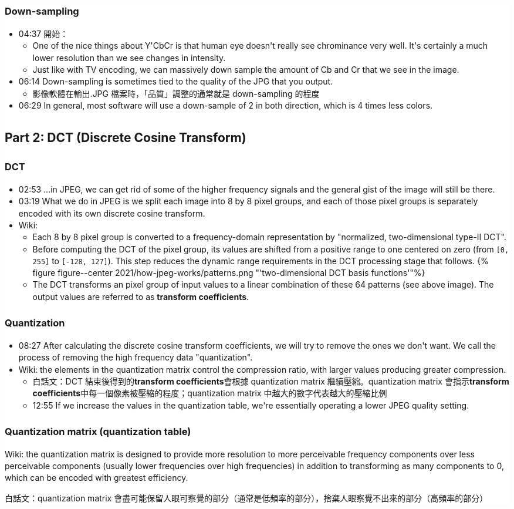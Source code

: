 ### Down-sampling

- 04:37 開始：
  - One of the nice things about Y'CbCr is that human eye doesn't really see chrominance very well. It's certainly a much lower resolution than we see changes in intensity.
  - Just like with TV encoding, we can massively down sample the amount of Cb and Cr that we see in the image.
- 06:14 Down-sampling is sometimes tied to the quality of the JPG that you output.
  - 影像軟體在輸出.JPG 檔案時，「品質」調整的通常就是 down-sampling 的程度
- 06:29 In general, most software will use a down-sample of 2 in both direction, which is 4 times less colors.

## Part 2: DCT (Discrete Cosine Transform)

<iframe width="560" height="315" src="https://www.youtube.com/embed/Q2aEzeMDHMA" title="YouTube video player" frameborder="0" allow="accelerometer; autoplay; clipboard-write; encrypted-media; gyroscope; picture-in-picture" allowfullscreen></iframe>

### DCT

- 02:53 ...in JPEG, we can get rid of some of the higher frequency signals and the general gist of the image will still be there.
- 03:19 What we do in JPEG is we split each image into 8 by 8 pixel groups, and each of those pixel groups is separately encoded with its own discrete cosine transform.
- Wiki:
  - Each 8 by 8 pixel group is converted to a frequency-domain representation by "normalized, two-dimensional type-II DCT".
  - Before computing the DCT of the pixel group, its values are shifted from a positive range to one centered on zero (from `[0, 255]` to `[-128, 127]`). This step reduces the dynamic range requirements in the DCT processing stage that follows.
    {% figure figure--center 2021/how-jpeg-works/patterns.png "'two-dimensional DCT basis functions'"%}
  - The DCT transforms an pixel group of input values to a linear combination of these 64 patterns (see above image). The output values are referred to as **transform coefficients**.

### Quantization

- 08:27 After calculating the discrete cosine transform coefficients, we will try to remove the ones we don't want. We call the process of removing the high frequency data "quantization".
- Wiki: the elements in the quantization matrix control the compression ratio, with larger values producing greater compression.
  - 白話文：DCT 結束後得到的**transform coefficients**會根據 quantization matrix 繼續壓縮。quantization matrix 會指示**transform coefficients**中每一個像素被壓縮的程度；quantization matrix 中越大的數字代表越大的壓縮比例
  - 12:55 If we increase the values in the quantization table, we're essentially operating a lower JPEG quality setting.

### Quantization matrix (quantization table)

Wiki: the quantization matrix is designed to provide more resolution to more perceivable frequency components over less perceivable components (usually lower frequencies over high frequencies) in addition to transforming as many components to 0, which can be encoded with greatest efficiency.

白話文：quantization matrix 會盡可能保留人眼可察覺的部分（通常是低頻率的部分），捨棄人眼察覺不出來的部分（高頻率的部分）
